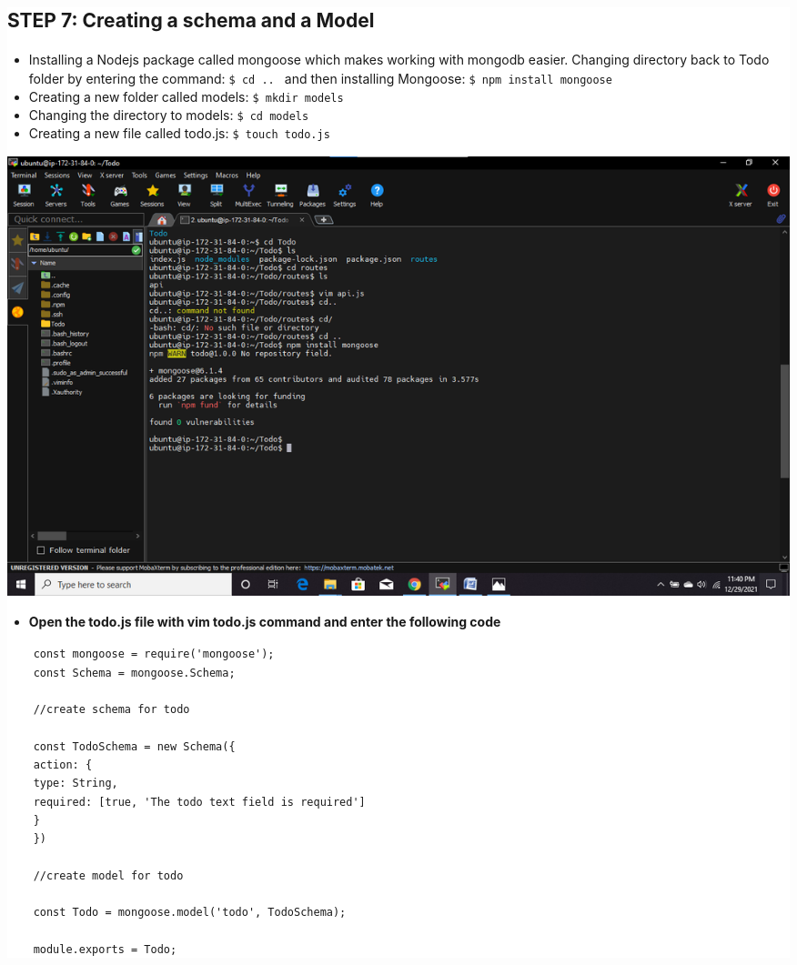 ## STEP 7: Creating a schema and a Model

-	Installing a Nodejs package called mongoose which makes working with mongodb easier. Changing directory back to Todo folder by entering the command: `$ cd .. ` and then 	 installing Mongoose: `$ npm install mongoose`
-	Creating a new folder called models: `$ mkdir models`
-	Changing the directory to models: `$ cd models`
-	Creating a new file called todo.js: `$ touch todo.js`

![](https://github.com/Demiladee/private-projects/blob/main/img/project1/install%20moongoose.png)

-	**Open the todo.js file with vim todo.js command and enter the following code**
```
    const mongoose = require('mongoose');
    const Schema = mongoose.Schema;

    //create schema for todo
    
    const TodoSchema = new Schema({
    action: {
    type: String,
    required: [true, 'The todo text field is required']
    }
    })

    //create model for todo
    
    const Todo = mongoose.model('todo', TodoSchema);

    module.exports = Todo;
 ```
